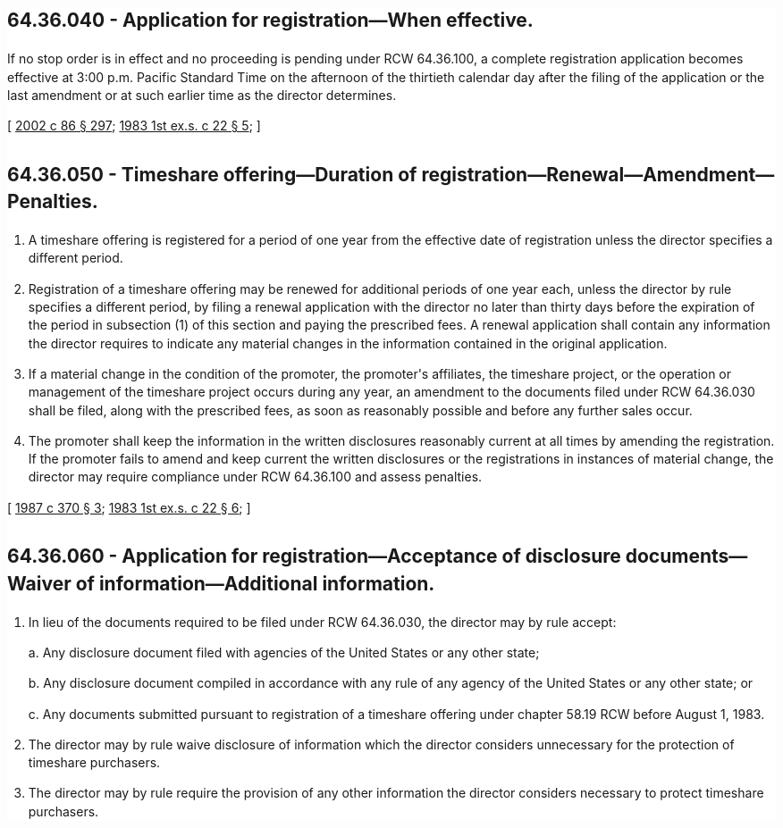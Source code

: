 ## 64.36.040 - Application for registration—When effective.
If no stop order is in effect and no proceeding is pending under RCW 64.36.100, a complete registration application becomes effective at 3:00 p.m. Pacific Standard Time on the afternoon of the thirtieth calendar day after the filing of the application or the last amendment or at such earlier time as the director determines.

\[ [2002 c 86 § 297](http://lawfilesext.leg.wa.gov/biennium/2001-02/Pdf/Bills/Session%20Laws/House/2512-S.SL.pdf?cite=2002%20c%2086%20§%20297); [1983 1st ex.s. c 22 § 5](http://leg.wa.gov/CodeReviser/documents/sessionlaw/1983ex1c22.pdf?cite=1983%201st%20ex.s.%20c%2022%20§%205); \]

## 64.36.050 - Timeshare offering—Duration of registration—Renewal—Amendment—Penalties.
1. A timeshare offering is registered for a period of one year from the effective date of registration unless the director specifies a different period.

2. Registration of a timeshare offering may be renewed for additional periods of one year each, unless the director by rule specifies a different period, by filing a renewal application with the director no later than thirty days before the expiration of the period in subsection (1) of this section and paying the prescribed fees. A renewal application shall contain any information the director requires to indicate any material changes in the information contained in the original application.

3. If a material change in the condition of the promoter, the promoter's affiliates, the timeshare project, or the operation or management of the timeshare project occurs during any year, an amendment to the documents filed under RCW 64.36.030 shall be filed, along with the prescribed fees, as soon as reasonably possible and before any further sales occur.

4. The promoter shall keep the information in the written disclosures reasonably current at all times by amending the registration. If the promoter fails to amend and keep current the written disclosures or the registrations in instances of material change, the director may require compliance under RCW 64.36.100 and assess penalties.

\[ [1987 c 370 § 3](http://leg.wa.gov/CodeReviser/documents/sessionlaw/1987c370.pdf?cite=1987%20c%20370%20§%203); [1983 1st ex.s. c 22 § 6](http://leg.wa.gov/CodeReviser/documents/sessionlaw/1983ex1c22.pdf?cite=1983%201st%20ex.s.%20c%2022%20§%206); \]

## 64.36.060 - Application for registration—Acceptance of disclosure documents—Waiver of information—Additional information.
1. In lieu of the documents required to be filed under RCW 64.36.030, the director may by rule accept:

    a.  Any disclosure document filed with agencies of the United States or any other state;

    b.  Any disclosure document compiled in accordance with any rule of any agency of the United States or any other state; or

    c.  Any documents submitted pursuant to registration of a timeshare offering under chapter 58.19 RCW before August 1, 1983.

2. The director may by rule waive disclosure of information which the director considers unnecessary for the protection of timeshare purchasers.

3. The director may by rule require the provision of any other information the director considers necessary to protect timeshare purchasers.
